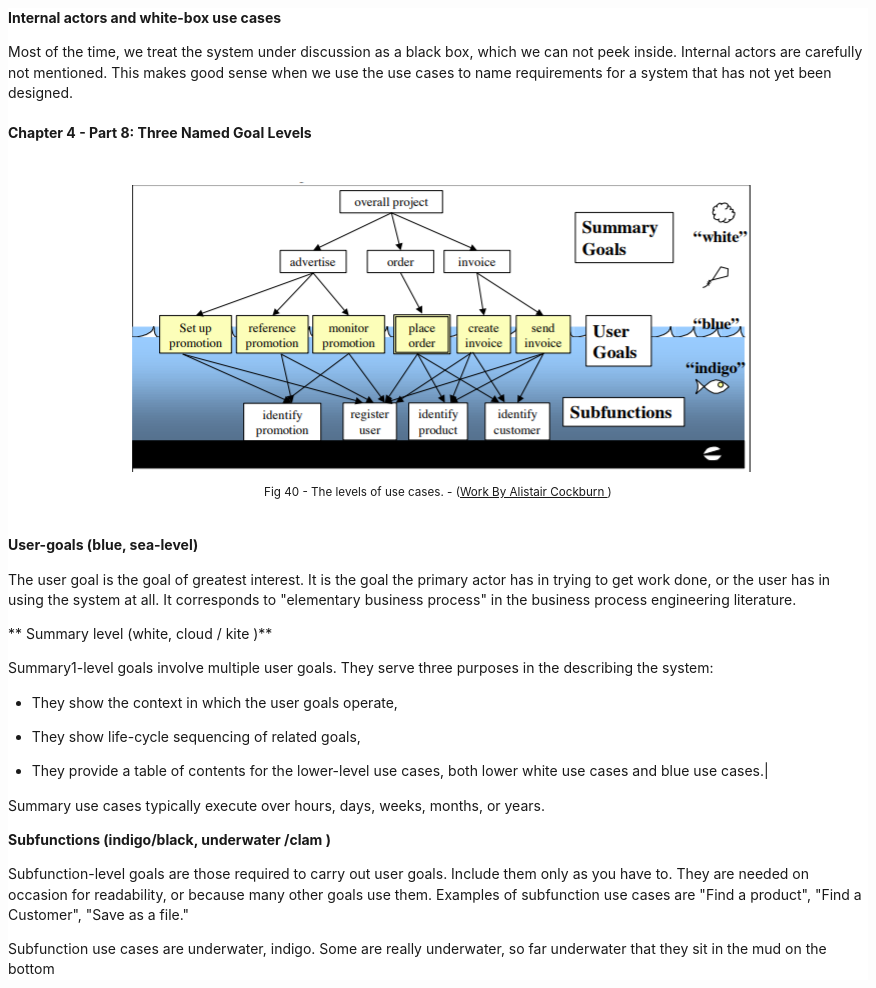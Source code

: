 **Internal actors and white-box use cases**

Most of the time, we treat the system under discussion as a black box, which we can not peek inside. Internal actors are carefully not mentioned. This makes good sense when we use the use cases to name requirements for a system that has not yet been designed.

#### <a name="chapter4part8"></a>Chapter 4 - Part 8: Three Named Goal Levels

<br>

<div align="center"><img src="img/levelcases-w635-h290.png" width=635 height=290><br><sub>Fig 40 - The levels of use cases.  - (<a href='https://www.ifi.uzh.ch/dam/jcr:00000000-25a0-3d08-0000-00000ce96422/weuc_extract.pdf'>Work  By Alistair Cockburn </a>) </sub></div>

<br>

**User-goals (blue, sea-level)**

The user goal is the goal of greatest interest. It is the goal the primary actor has in trying to get work done, or the user has in using the system at all. It corresponds to "elementary business process" in the business process engineering literature.

** Summary level (white, cloud / kite )**

Summary1-level goals involve multiple user goals. They serve three purposes in the describing the system:

- They show the context in which the user goals operate, 

- They show life-cycle sequencing of related goals, 

- They provide a table of contents for the lower-level use cases, both lower white use cases and blue use cases.|

Summary use cases typically execute over hours, days, weeks, months, or years. 

**Subfunctions (indigo/black, underwater /clam )**

Subfunction-level goals are those required to carry out user goals. Include them only as you have to. They are needed on occasion for readability, or because many other goals use them. Examples of subfunction use cases are "Find a product", "Find a Customer", "Save as a file."

Subfunction use cases are underwater, indigo. Some are really underwater, so far underwater that they sit in the mud on the bottom
